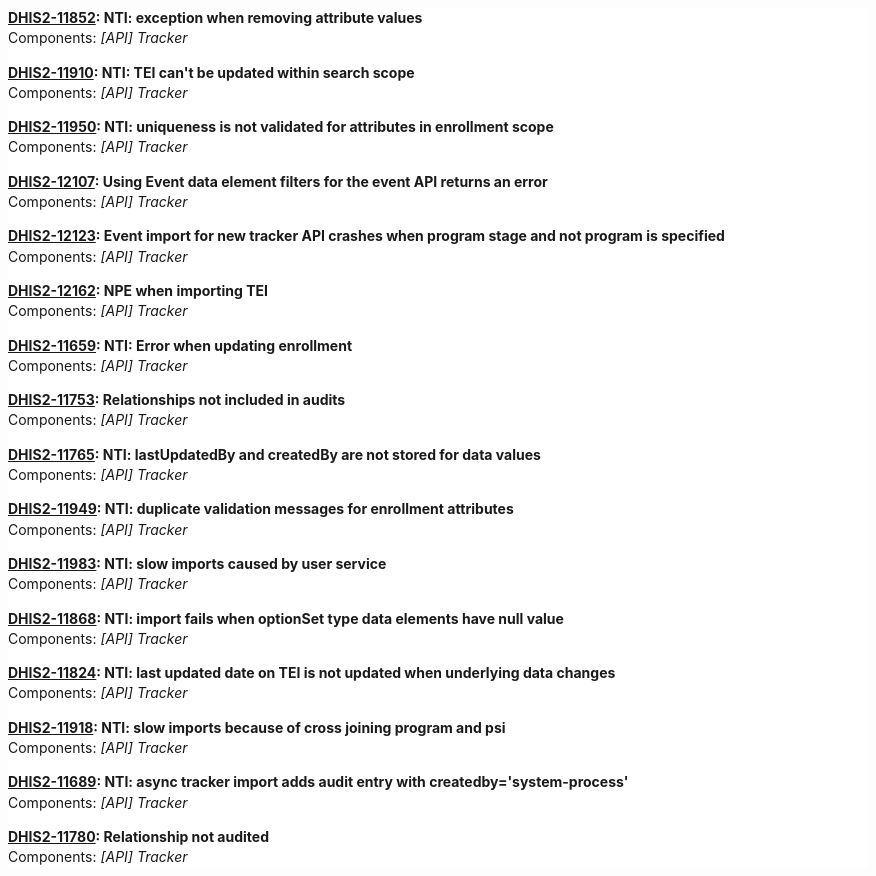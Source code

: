 **[DHIS2-11852](https://jira.dhis2.org/browse/DHIS2-11852): NTI: exception when removing attribute values**  
Components: _[API] Tracker_

**[DHIS2-11910](https://jira.dhis2.org/browse/DHIS2-11910): NTI: TEI can't be updated within search scope**  
Components: _[API] Tracker_

**[DHIS2-11950](https://jira.dhis2.org/browse/DHIS2-11950): NTI: uniqueness is not validated for attributes in enrollment scope**  
Components: _[API] Tracker_

**[DHIS2-12107](https://jira.dhis2.org/browse/DHIS2-12107): Using Event data element filters for the event API returns an error**  
Components: _[API] Tracker_

**[DHIS2-12123](https://jira.dhis2.org/browse/DHIS2-12123): Event import for new tracker API crashes when program stage and not program is specified**  
Components: _[API] Tracker_

**[DHIS2-12162](https://jira.dhis2.org/browse/DHIS2-12162): NPE when importing TEI**  
Components: _[API] Tracker_

**[DHIS2-11659](https://jira.dhis2.org/browse/DHIS2-11659): NTI: Error when updating enrollment**  
Components: _[API] Tracker_

**[DHIS2-11753](https://jira.dhis2.org/browse/DHIS2-11753): Relationships not included in audits**  
Components: _[API] Tracker_

**[DHIS2-11765](https://jira.dhis2.org/browse/DHIS2-11765): NTI: lastUpdatedBy and createdBy are not stored for data values**  
Components: _[API] Tracker_

**[DHIS2-11949](https://jira.dhis2.org/browse/DHIS2-11949): NTI: duplicate validation messages for enrollment attributes**  
Components: _[API] Tracker_

**[DHIS2-11983](https://jira.dhis2.org/browse/DHIS2-11983): NTI: slow imports caused by user service**  
Components: _[API] Tracker_

**[DHIS2-11868](https://jira.dhis2.org/browse/DHIS2-11868): NTI: import fails when optionSet type data elements have null value**  
Components: _[API] Tracker_

**[DHIS2-11824](https://jira.dhis2.org/browse/DHIS2-11824): NTI: last updated date on TEI is not updated when underlying data changes**  
Components: _[API] Tracker_

**[DHIS2-11918](https://jira.dhis2.org/browse/DHIS2-11918): NTI: slow imports because of cross joining program and psi**  
Components: _[API] Tracker_

**[DHIS2-11689](https://jira.dhis2.org/browse/DHIS2-11689): NTI: async tracker import adds audit entry with createdby='system-process'**  
Components: _[API] Tracker_

**[DHIS2-11780](https://jira.dhis2.org/browse/DHIS2-11780): Relationship not audited**  
Components: _[API] Tracker_
